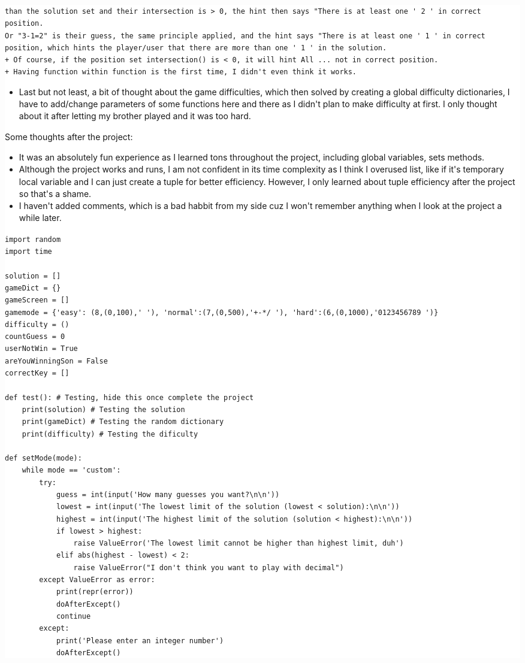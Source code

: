     than the solution set and their intersection is > 0, the hint then says "There is at least one ' 2 ' in correct 
    position. 
    Or "3-1=2" is their guess, the same principle applied, and the hint says "There is at least one ' 1 ' in correct 
    position, which hints the player/user that there are more than one ' 1 ' in the solution.
    + Of course, if the position set intersection() is < 0, it will hint All ... not in correct position.
    + Having function within function is the first time, I didn't even think it works.
- Last but not least, a bit of thought about the game difficulties, which then solved by creating a global difficulty
dictionaries, I have to add/change parameters of some functions here and there as I didn't plan to make difficulty
at first. I only thought about it after letting my brother played and it was too hard.

Some thoughts after the project:
- It was an absolutely fun experience as I learned tons throughout the project, including global variables, sets methods.
- Although the project works and runs, I am not confident in its time complexity as I think I overused list, like
if it's temporary local variable and I can just create a tuple for better efficiency. However, I only learned about
tuple efficiency after the project so that's a shame.
- I haven't added comments, which is a bad habbit from my side cuz I won't remember anything when I look at the project 
a while later. 


```tsql
import random
import time

solution = []
gameDict = {}
gameScreen = []
gamemode = {'easy': (8,(0,100),' '), 'normal':(7,(0,500),'+-*/ '), 'hard':(6,(0,1000),'0123456789 ')}
difficulty = ()
countGuess = 0
userNotWin = True
areYouWinningSon = False
correctKey = []

def test(): # Testing, hide this once complete the project
    print(solution) # Testing the solution
    print(gameDict) # Testing the random dictionary
    print(difficulty) # Testing the dificulty

def setMode(mode):
    while mode == 'custom':
        try:
            guess = int(input('How many guesses you want?\n\n'))
            lowest = int(input('The lowest limit of the solution (lowest < solution):\n\n'))
            highest = int(input('The highest limit of the solution (solution < highest):\n\n'))
            if lowest > highest:
                raise ValueError('The lowest limit cannot be higher than highest limit, duh')
            elif abs(highest - lowest) < 2:
                raise ValueError("I don't think you want to play with decimal")
        except ValueError as error:
            print(repr(error))
            doAfterExcept()
            continue
        except:
            print('Please enter an integer number')
            doAfterExcept()
```
